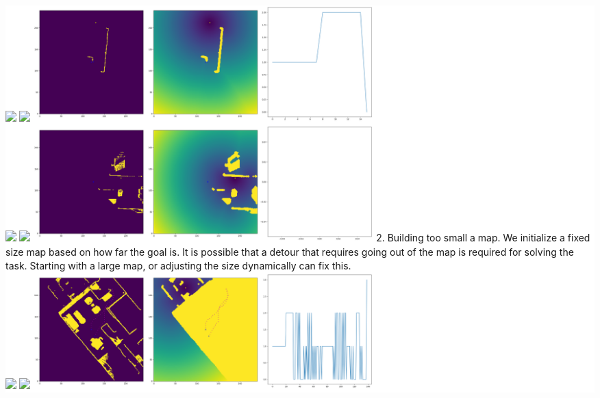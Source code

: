 <img src="vis/0586.gif" height=170> <img src="vis/0586_d.gif" height=170> <img src="vis/0586.png" height=170> \
<img src="vis/0811.gif" height=170> <img src="vis/0811_d.gif" height=170> <img src="vis/0811.png" height=170>
2. Building too small a map. We initialize a fixed size map based on how far
the goal is. It is possible that a detour that requires going out of the map is
required for solving the task. Starting with a large map, or adjusting the size
dynamically can fix this. \
<img src="vis/0557.gif" height=170> <img src="vis/0557_d.gif" height=170> <img src="vis/0557.png" height=170>
